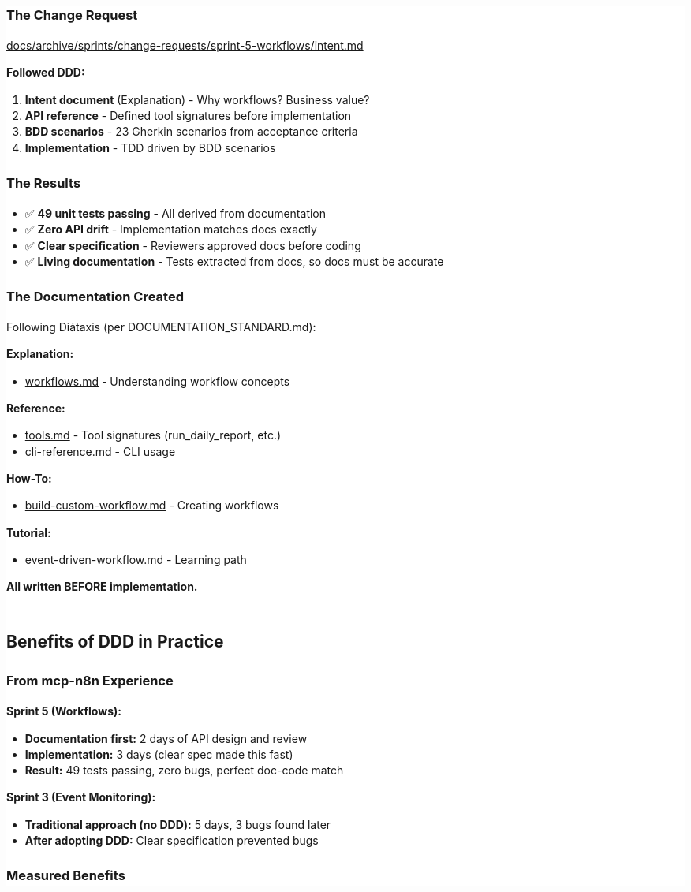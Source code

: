 ### The Change Request

[docs/archive/sprints/change-requests/sprint-5-workflows/intent.md](../archive/sprints/change-requests/sprint-5-workflows/intent.md)

**Followed DDD:**
1. **Intent document** (Explanation) - Why workflows? Business value?
2. **API reference** - Defined tool signatures before implementation
3. **BDD scenarios** - 23 Gherkin scenarios from acceptance criteria
4. **Implementation** - TDD driven by BDD scenarios

### The Results

- ✅ **49 unit tests passing** - All derived from documentation
- ✅ **Zero API drift** - Implementation matches docs exactly
- ✅ **Clear specification** - Reviewers approved docs before coding
- ✅ **Living documentation** - Tests extracted from docs, so docs must be accurate

### The Documentation Created

Following Diátaxis (per DOCUMENTATION_STANDARD.md):

**Explanation:**
- [workflows.md](workflows.md) - Understanding workflow concepts

**Reference:**
- [tools.md](../reference/tools.md) - Tool signatures (run_daily_report, etc.)
- [cli-reference.md](../reference/cli-reference.md) - CLI usage

**How-To:**
- [build-custom-workflow.md](../how-to/build-custom-workflow.md) - Creating workflows

**Tutorial:**
- [event-driven-workflow.md](../tutorials/event-driven-workflow.md) - Learning path

**All written BEFORE implementation.**

---

## Benefits of DDD in Practice

### From mcp-n8n Experience

**Sprint 5 (Workflows):**
- **Documentation first:** 2 days of API design and review
- **Implementation:** 3 days (clear spec made this fast)
- **Result:** 49 tests passing, zero bugs, perfect doc-code match

**Sprint 3 (Event Monitoring):**
- **Traditional approach (no DDD):** 5 days, 3 bugs found later
- **After adopting DDD:** Clear specification prevented bugs

### Measured Benefits
